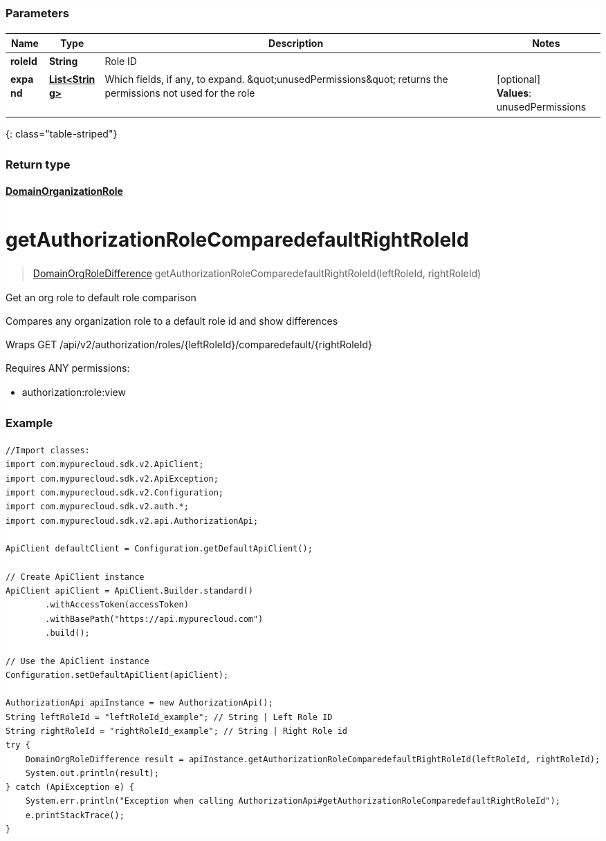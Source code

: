 
### Parameters

| Name       | Type                                | Description                                                                                                    | Notes                                         |
| ---------- | ----------------------------------- | -------------------------------------------------------------------------------------------------------------- | --------------------------------------------- |
| **roleId** | **String**                          | Role ID                                                                                                        |
| **expand** | [**List&lt;String&gt;**](String.md) | Which fields, if any, to expand. \&quot;unusedPermissions\&quot; returns the permissions not used for the role | [optional]<br />**Values**: unusedPermissions |

{: class="table-striped"}

### Return type

[**DomainOrganizationRole**](DomainOrganizationRole.md)

<a name="getAuthorizationRoleComparedefaultRightRoleId"></a>

# **getAuthorizationRoleComparedefaultRightRoleId**

> [DomainOrgRoleDifference](DomainOrgRoleDifference.md) getAuthorizationRoleComparedefaultRightRoleId(leftRoleId, rightRoleId)

Get an org role to default role comparison

Compares any organization role to a default role id and show differences

Wraps GET /api/v2/authorization/roles/{leftRoleId}/comparedefault/{rightRoleId}

Requires ANY permissions:

- authorization:role:view

### Example

```{"language":"java"}
//Import classes:
import com.mypurecloud.sdk.v2.ApiClient;
import com.mypurecloud.sdk.v2.ApiException;
import com.mypurecloud.sdk.v2.Configuration;
import com.mypurecloud.sdk.v2.auth.*;
import com.mypurecloud.sdk.v2.api.AuthorizationApi;

ApiClient defaultClient = Configuration.getDefaultApiClient();

// Create ApiClient instance
ApiClient apiClient = ApiClient.Builder.standard()
		.withAccessToken(accessToken)
		.withBasePath("https://api.mypurecloud.com")
		.build();

// Use the ApiClient instance
Configuration.setDefaultApiClient(apiClient);

AuthorizationApi apiInstance = new AuthorizationApi();
String leftRoleId = "leftRoleId_example"; // String | Left Role ID
String rightRoleId = "rightRoleId_example"; // String | Right Role id
try {
    DomainOrgRoleDifference result = apiInstance.getAuthorizationRoleComparedefaultRightRoleId(leftRoleId, rightRoleId);
    System.out.println(result);
} catch (ApiException e) {
    System.err.println("Exception when calling AuthorizationApi#getAuthorizationRoleComparedefaultRightRoleId");
    e.printStackTrace();
}
```
